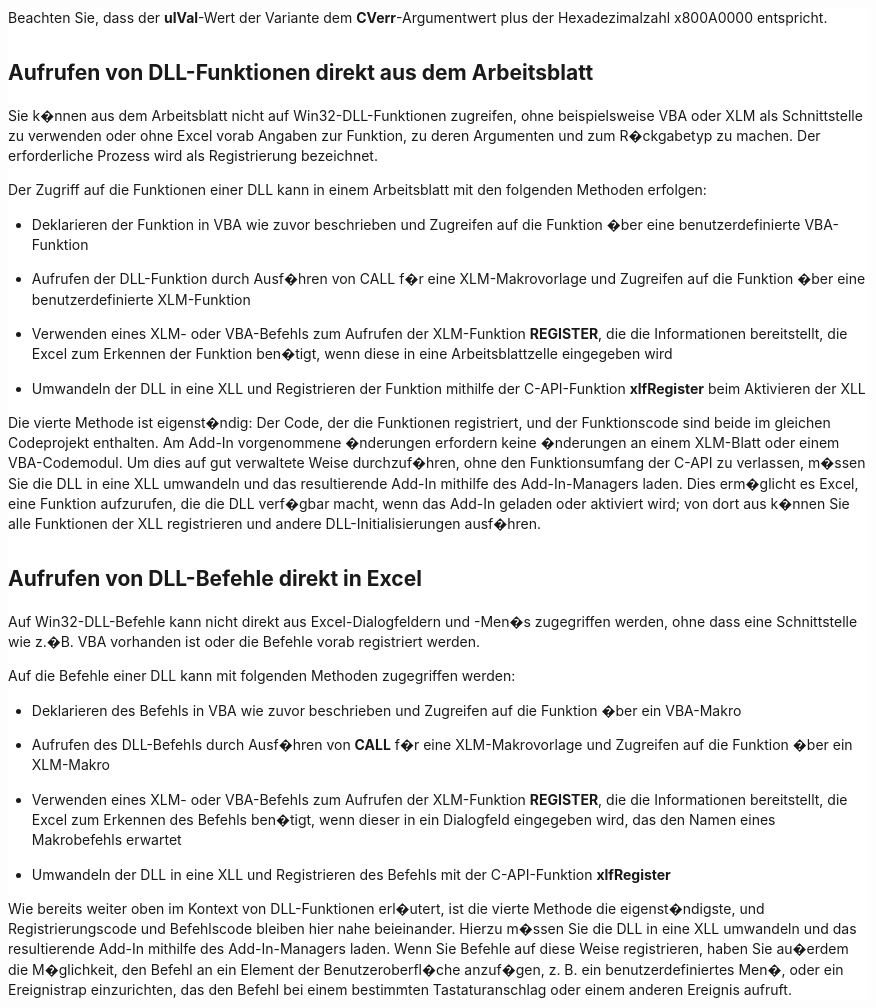 Beachten Sie, dass der **ulVal**-Wert der Variante dem **CVerr**-Argumentwert plus der Hexadezimalzahl x800A0000 entspricht. 
  
## <a name="calling-dll-functions-directly-from-the-worksheet"></a>Aufrufen von DLL-Funktionen direkt aus dem Arbeitsblatt

Sie k�nnen aus dem Arbeitsblatt nicht auf Win32-DLL-Funktionen zugreifen, ohne beispielsweise VBA oder XLM als Schnittstelle zu verwenden oder ohne Excel vorab Angaben zur Funktion, zu deren Argumenten und zum R�ckgabetyp zu machen. Der erforderliche Prozess wird als Registrierung bezeichnet.
  
Der Zugriff auf die Funktionen einer DLL kann in einem Arbeitsblatt mit den folgenden Methoden erfolgen:
  
- Deklarieren der Funktion in VBA wie zuvor beschrieben und Zugreifen auf die Funktion �ber eine benutzerdefinierte VBA-Funktion
    
- Aufrufen der DLL-Funktion durch Ausf�hren von CALL f�r eine XLM-Makrovorlage und Zugreifen auf die Funktion �ber eine benutzerdefinierte XLM-Funktion
    
- Verwenden eines XLM- oder VBA-Befehls zum Aufrufen der XLM-Funktion **REGISTER**, die die Informationen bereitstellt, die Excel zum Erkennen der Funktion ben�tigt, wenn diese in eine Arbeitsblattzelle eingegeben wird 
    
- Umwandeln der DLL in eine XLL und Registrieren der Funktion mithilfe der C-API-Funktion **xlfRegister** beim Aktivieren der XLL 
    
Die vierte Methode ist eigenst�ndig: Der Code, der die Funktionen registriert, und der Funktionscode sind beide im gleichen Codeprojekt enthalten. Am Add-In vorgenommene �nderungen erfordern keine �nderungen an einem XLM-Blatt oder einem VBA-Codemodul. Um dies auf gut verwaltete Weise durchzuf�hren, ohne den Funktionsumfang der C-API zu verlassen, m�ssen Sie die DLL in eine XLL umwandeln und das resultierende Add-In mithilfe des Add-In-Managers laden. Dies erm�glicht es Excel, eine Funktion aufzurufen, die die DLL verf�gbar macht, wenn das Add-In geladen oder aktiviert wird; von dort aus k�nnen Sie alle Funktionen der XLL registrieren und andere DLL-Initialisierungen ausf�hren.
  
## <a name="calling-dll-commands-directly-from-excel"></a>Aufrufen von DLL-Befehle direkt in Excel

Auf Win32-DLL-Befehle kann nicht direkt aus Excel-Dialogfeldern und -Men�s zugegriffen werden, ohne dass eine Schnittstelle wie z.�B. VBA vorhanden ist oder die Befehle vorab registriert werden.
  
Auf die Befehle einer DLL kann mit folgenden Methoden zugegriffen werden:
  
- Deklarieren des Befehls in VBA wie zuvor beschrieben und Zugreifen auf die Funktion �ber ein VBA-Makro
    
- Aufrufen des DLL-Befehls durch Ausf�hren von **CALL** f�r eine XLM-Makrovorlage und Zugreifen auf die Funktion �ber ein XLM-Makro 
    
- Verwenden eines XLM- oder VBA-Befehls zum Aufrufen der XLM-Funktion **REGISTER**, die die Informationen bereitstellt, die Excel zum Erkennen des Befehls ben�tigt, wenn dieser in ein Dialogfeld eingegeben wird, das den Namen eines Makrobefehls erwartet 
    
- Umwandeln der DLL in eine XLL und Registrieren des Befehls mit der C-API-Funktion **xlfRegister** 
    
Wie bereits weiter oben im Kontext von DLL-Funktionen erl�utert, ist die vierte Methode die eigenst�ndigste, und Registrierungscode und Befehlscode bleiben hier nahe beieinander. Hierzu m�ssen Sie die DLL in eine XLL umwandeln und das resultierende Add-In mithilfe des Add-In-Managers laden. Wenn Sie Befehle auf diese Weise registrieren, haben Sie au�erdem die M�glichkeit, den Befehl an ein Element der Benutzeroberfl�che anzuf�gen, z. B. ein benutzerdefiniertes Men�, oder ein Ereignistrap einzurichten, das den Befehl bei einem bestimmten Tastaturanschlag oder einem anderen Ereignis aufruft.
  
